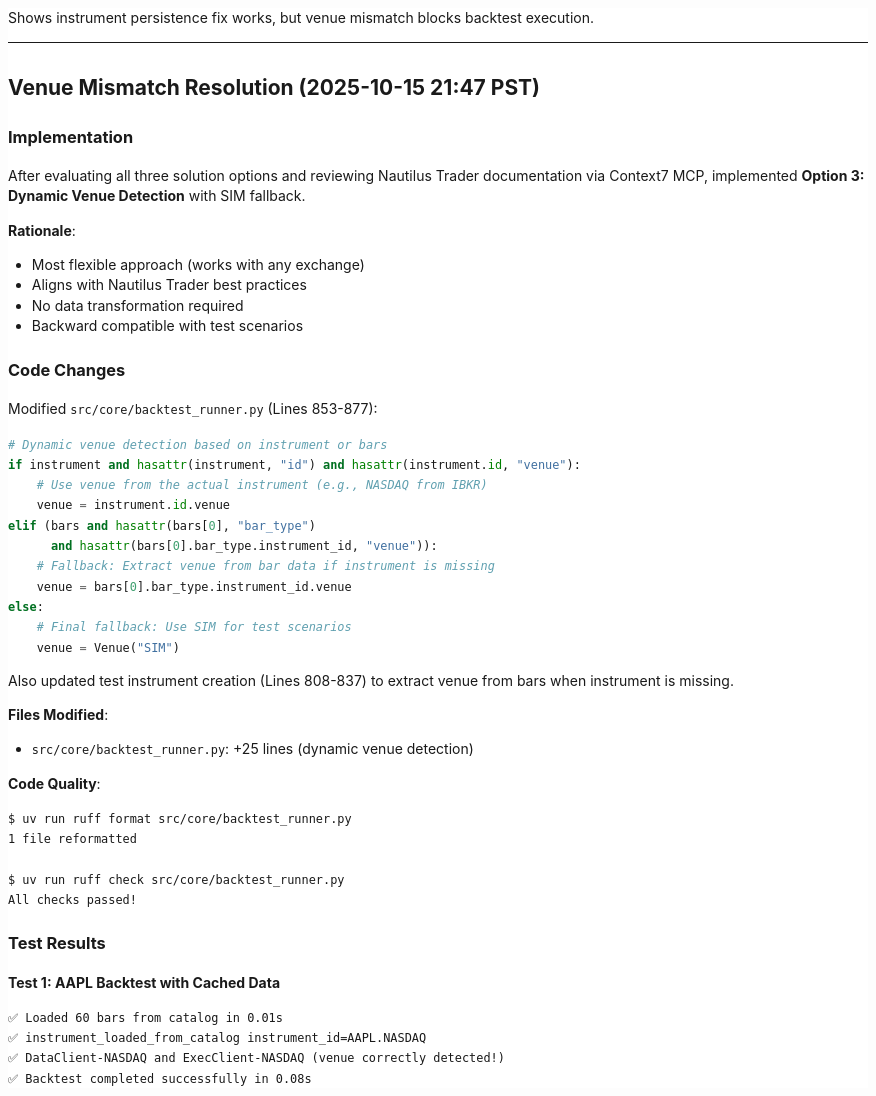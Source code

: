 Shows instrument persistence fix works, but venue mismatch blocks backtest execution.

---

## Venue Mismatch Resolution (2025-10-15 21:47 PST)

### Implementation

After evaluating all three solution options and reviewing Nautilus Trader documentation via Context7 MCP, implemented **Option 3: Dynamic Venue Detection** with SIM fallback.

**Rationale**:
- Most flexible approach (works with any exchange)
- Aligns with Nautilus Trader best practices
- No data transformation required
- Backward compatible with test scenarios

### Code Changes

Modified `src/core/backtest_runner.py` (Lines 853-877):

```python
# Dynamic venue detection based on instrument or bars
if instrument and hasattr(instrument, "id") and hasattr(instrument.id, "venue"):
    # Use venue from the actual instrument (e.g., NASDAQ from IBKR)
    venue = instrument.id.venue
elif (bars and hasattr(bars[0], "bar_type")
      and hasattr(bars[0].bar_type.instrument_id, "venue")):
    # Fallback: Extract venue from bar data if instrument is missing
    venue = bars[0].bar_type.instrument_id.venue
else:
    # Final fallback: Use SIM for test scenarios
    venue = Venue("SIM")
```

Also updated test instrument creation (Lines 808-837) to extract venue from bars when instrument is missing.

**Files Modified**:
- `src/core/backtest_runner.py`: +25 lines (dynamic venue detection)

**Code Quality**:
```bash
$ uv run ruff format src/core/backtest_runner.py
1 file reformatted

$ uv run ruff check src/core/backtest_runner.py
All checks passed!
```

### Test Results

**Test 1: AAPL Backtest with Cached Data**
```
✅ Loaded 60 bars from catalog in 0.01s
✅ instrument_loaded_from_catalog instrument_id=AAPL.NASDAQ
✅ DataClient-NASDAQ and ExecClient-NASDAQ (venue correctly detected!)
✅ Backtest completed successfully in 0.08s
```
